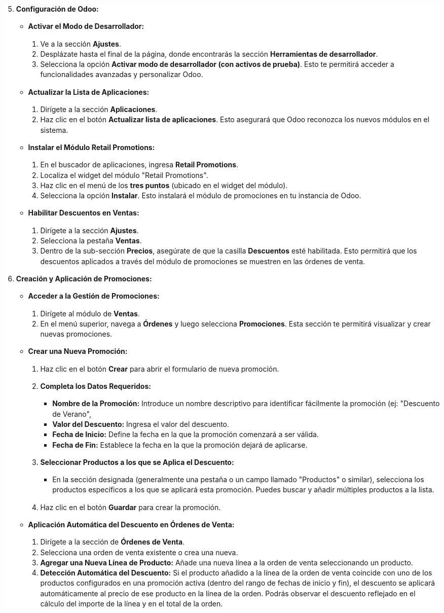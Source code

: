 5.  **Configuración de Odoo:**

    * **Activar el Modo de Desarrollador:**
        1.  Ve a la sección **Ajustes**.
        2.  Desplázate hasta el final de la página, donde encontrarás la sección **Herramientas de desarrollador**.
        3.  Selecciona la opción **Activar modo de desarrollador (con activos de prueba)**. Esto te permitirá acceder a funcionalidades avanzadas y personalizar Odoo.

    * **Actualizar la Lista de Aplicaciones:**
        1.  Dirígete a la sección **Aplicaciones**.
        2.  Haz clic en el botón **Actualizar lista de aplicaciones**. Esto asegurará que Odoo reconozca los nuevos módulos en el sistema.

    * **Instalar el Módulo Retail Promotions:**
        1.  En el buscador de aplicaciones, ingresa **Retail Promotions**.
        2.  Localiza el widget del módulo "Retail Promotions".
        3.  Haz clic en el menú de los **tres puntos** (ubicado en el widget del módulo).
        4.  Selecciona la opción **Instalar**. Esto instalará el módulo de promociones en tu instancia de Odoo.

    * **Habilitar Descuentos en Ventas:**
        1.  Dirígete a la sección **Ajustes**.
        2.  Selecciona la pestaña **Ventas**.
        3.  Dentro de la sub-sección **Precios**, asegúrate de que la casilla **Descuentos** esté habilitada. Esto permitirá que los descuentos aplicados a través del módulo de promociones se muestren en las órdenes de venta.

6.  **Creación y Aplicación de Promociones:**

    * **Acceder a la Gestión de Promociones:**
        1.  Dirígete al módulo de **Ventas**.
        2.  En el menú superior, navega a **Órdenes** y luego selecciona **Promociones**. Esta sección te permitirá visualizar y crear nuevas promociones.

    * **Crear una Nueva Promoción:**
        1.  Haz clic en el botón **Crear** para abrir el formulario de nueva promoción.
        2.  **Completa los Datos Requeridos:**
            * **Nombre de la Promoción:** Introduce un nombre descriptivo para identificar fácilmente la promoción (ej: "Descuento de Verano", 
            * **Valor del Descuento:** Ingresa el valor del descuento.
            * **Fecha de Inicio:** Define la fecha en la que la promoción comenzará a ser válida.
            * **Fecha de Fin:** Establece la fecha en la que la promoción dejará de aplicarse.

        3.  **Seleccionar Productos a los que se Aplica el Descuento:**
            * En la sección designada (generalmente una pestaña o un campo llamado "Productos" o similar), selecciona los productos específicos a los que se aplicará esta promoción. Puedes buscar y añadir múltiples productos a la lista.

        4.  Haz clic en el botón **Guardar** para crear la promoción.

    * **Aplicación Automática del Descuento en Órdenes de Venta:**
        1.  Dirígete a la sección de **Órdenes de Venta**.
        2.  Selecciona una orden de venta existente o crea una nueva.
        3.  **Agregar una Nueva Línea de Producto:** Añade una nueva línea a la orden de venta seleccionando un producto.
        4.  **Detección Automática del Descuento:** Si el producto añadido a la línea de la orden de venta coincide con uno de los productos configurados en una promoción activa (dentro del rango de fechas de inicio y fin), el descuento se aplicará automáticamente al precio de ese producto en la línea de la orden. Podrás observar el descuento reflejado en el cálculo del importe de la línea y en el total de la orden.
